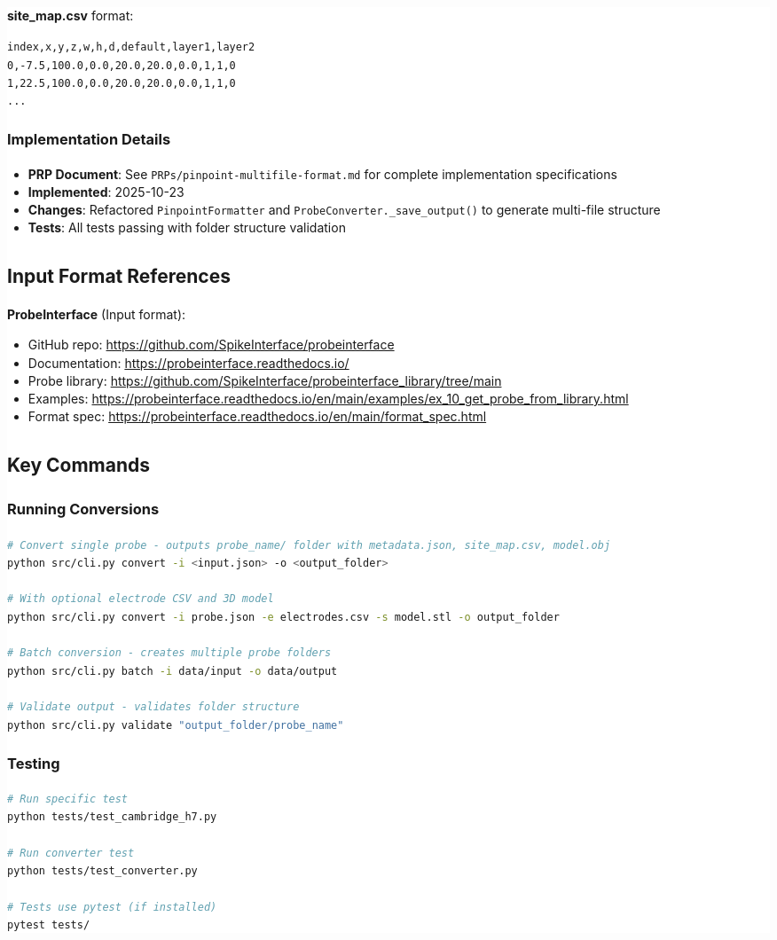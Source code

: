 **site_map.csv** format:
```csv
index,x,y,z,w,h,d,default,layer1,layer2
0,-7.5,100.0,0.0,20.0,20.0,0.0,1,1,0
1,22.5,100.0,0.0,20.0,20.0,0.0,1,1,0
...
```

### Implementation Details

- **PRP Document**: See `PRPs/pinpoint-multifile-format.md` for complete implementation specifications
- **Implemented**: 2025-10-23
- **Changes**: Refactored `PinpointFormatter` and `ProbeConverter._save_output()` to generate multi-file structure
- **Tests**: All tests passing with folder structure validation

## Input Format References

**ProbeInterface** (Input format):
- GitHub repo: https://github.com/SpikeInterface/probeinterface
- Documentation: https://probeinterface.readthedocs.io/
- Probe library: https://github.com/SpikeInterface/probeinterface_library/tree/main
- Examples: https://probeinterface.readthedocs.io/en/main/examples/ex_10_get_probe_from_library.html
- Format spec: https://probeinterface.readthedocs.io/en/main/format_spec.html


## Key Commands

### Running Conversions

```bash
# Convert single probe - outputs probe_name/ folder with metadata.json, site_map.csv, model.obj
python src/cli.py convert -i <input.json> -o <output_folder>

# With optional electrode CSV and 3D model
python src/cli.py convert -i probe.json -e electrodes.csv -s model.stl -o output_folder

# Batch conversion - creates multiple probe folders
python src/cli.py batch -i data/input -o data/output

# Validate output - validates folder structure
python src/cli.py validate "output_folder/probe_name"
```

### Testing

```bash
# Run specific test
python tests/test_cambridge_h7.py

# Run converter test
python tests/test_converter.py

# Tests use pytest (if installed)
pytest tests/
```
